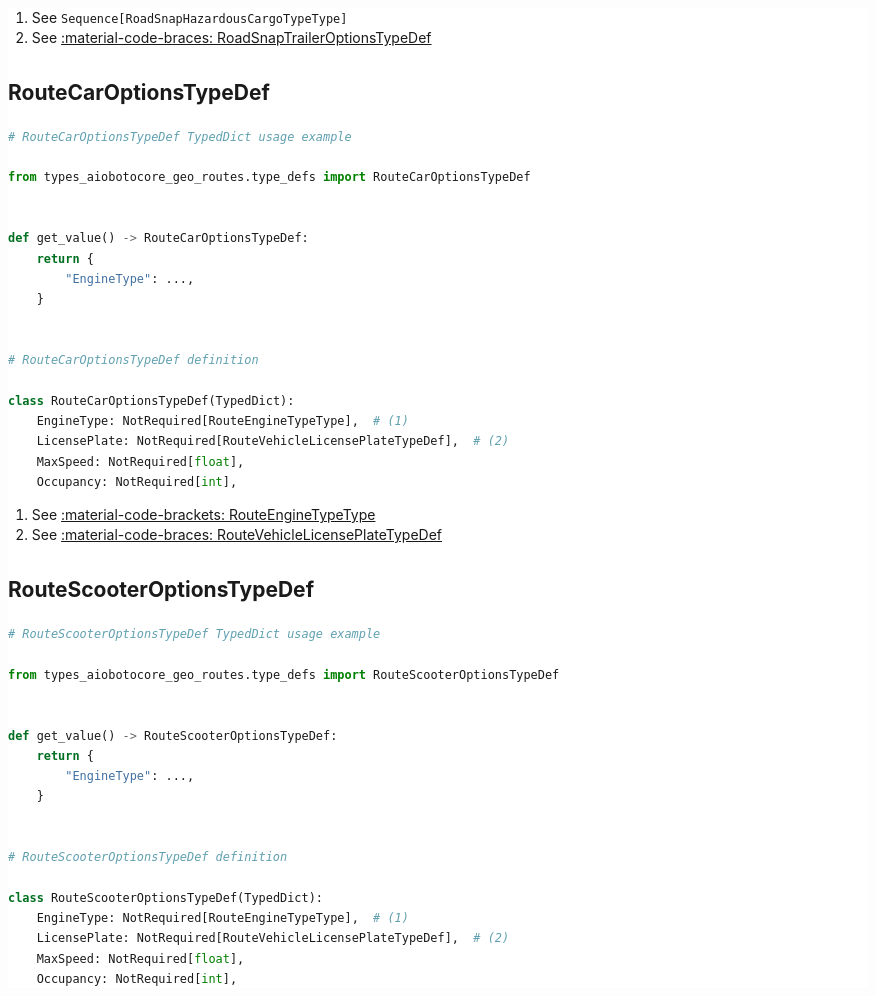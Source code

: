 1. See `Sequence[RoadSnapHazardousCargoTypeType]`
2. See [:material-code-braces: RoadSnapTrailerOptionsTypeDef](./type_defs.md#roadsnaptraileroptionstypedef)

## RouteCarOptionsTypeDef

```python
# RouteCarOptionsTypeDef TypedDict usage example

from types_aiobotocore_geo_routes.type_defs import RouteCarOptionsTypeDef


def get_value() -> RouteCarOptionsTypeDef:
    return {
        "EngineType": ...,
    }


# RouteCarOptionsTypeDef definition

class RouteCarOptionsTypeDef(TypedDict):
    EngineType: NotRequired[RouteEngineTypeType],  # (1)
    LicensePlate: NotRequired[RouteVehicleLicensePlateTypeDef],  # (2)
    MaxSpeed: NotRequired[float],
    Occupancy: NotRequired[int],
```

1. See [:material-code-brackets: RouteEngineTypeType](./literals.md#routeenginetypetype)
2. See [:material-code-braces: RouteVehicleLicensePlateTypeDef](./type_defs.md#routevehiclelicenseplatetypedef)

## RouteScooterOptionsTypeDef

```python
# RouteScooterOptionsTypeDef TypedDict usage example

from types_aiobotocore_geo_routes.type_defs import RouteScooterOptionsTypeDef


def get_value() -> RouteScooterOptionsTypeDef:
    return {
        "EngineType": ...,
    }


# RouteScooterOptionsTypeDef definition

class RouteScooterOptionsTypeDef(TypedDict):
    EngineType: NotRequired[RouteEngineTypeType],  # (1)
    LicensePlate: NotRequired[RouteVehicleLicensePlateTypeDef],  # (2)
    MaxSpeed: NotRequired[float],
    Occupancy: NotRequired[int],
```
